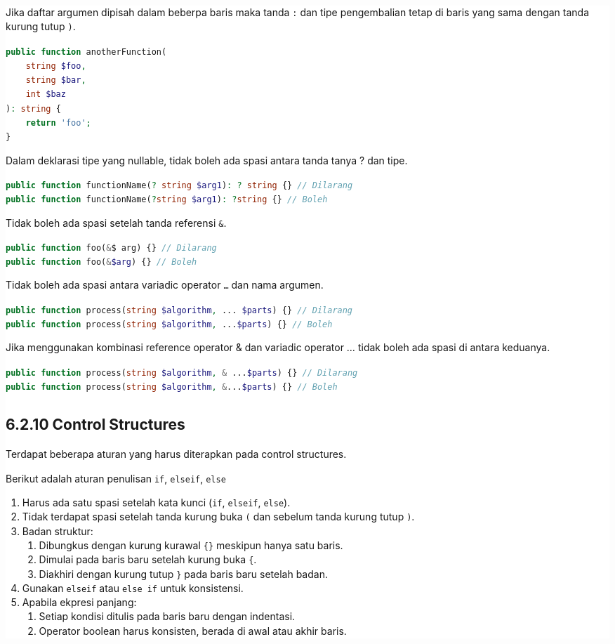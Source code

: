 Jika daftar argumen dipisah dalam beberpa baris maka tanda `:` dan tipe pengembalian tetap di baris yang sama dengan tanda kurung tutup `)`.

```php
public function anotherFunction(
    string $foo,
    string $bar,
    int $baz
): string {
    return 'foo';
}
```

Dalam deklarasi tipe yang nullable, tidak boleh ada spasi antara tanda tanya ? dan tipe.

```php
public function functionName(? string $arg1): ? string {} // Dilarang
public function functionName(?string $arg1): ?string {} // Boleh
```

Tidak boleh ada spasi setelah tanda referensi `&`.

```php
public function foo(&$ arg) {} // Dilarang
public function foo(&$arg) {} // Boleh
```

Tidak boleh ada spasi antara variadic operator `…` dan nama argumen.

```php
public function process(string $algorithm, ... $parts) {} // Dilarang
public function process(string $algorithm, ...$parts) {} // Boleh
```

Jika menggunakan kombinasi reference operator & dan variadic operator … tidak boleh ada spasi di antara keduanya.

```php
public function process(string $algorithm, & ...$parts) {} // Dilarang
public function process(string $algorithm, &...$parts) {} // Boleh
```

## 6.2.10 Control Structures

Terdapat beberapa aturan yang harus diterapkan pada control structures.

Berikut adalah aturan penulisan `if`, `elseif`, `else`

1. Harus ada satu spasi setelah kata kunci (`if`, `elseif`, `else`).
2. Tidak terdapat spasi setelah tanda kurung buka `(` dan sebelum tanda kurung tutup `)`.
3. Badan struktur:
    1. Dibungkus dengan kurung kurawal `{}` meskipun hanya satu baris.
    2. Dimulai pada baris baru setelah kurung buka `{`.
    3. Diakhiri dengan kurung tutup `}` pada baris baru setelah badan.
4. Gunakan `elseif` atau `else if` untuk konsistensi.
5. Apabila ekpresi panjang:
    1. Setiap kondisi ditulis pada baris baru dengan indentasi.
    2. Operator boolean harus konsisten, berada di awal atau akhir baris.
